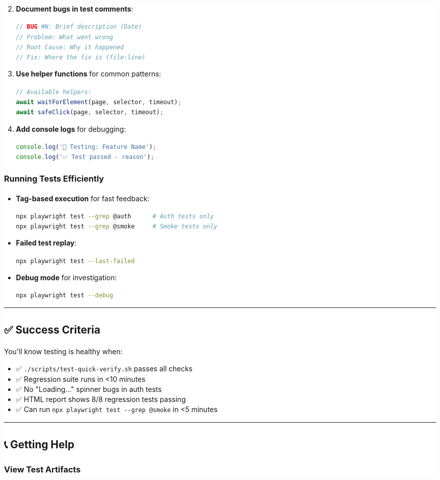 2. **Document bugs in test comments**:
   ```javascript
   // BUG #N: Brief description (Date)
   // Problem: What went wrong
   // Root Cause: Why it happened
   // Fix: Where the fix is (file:line)
   ```

3. **Use helper functions** for common patterns:
   ```javascript
   // Available helpers:
   await waitForElement(page, selector, timeout);
   await safeClick(page, selector, timeout);
   ```

4. **Add console logs** for debugging:
   ```javascript
   console.log('🧪 Testing: Feature Name');
   console.log('✅ Test passed - reason');
   ```

### Running Tests Efficiently

- **Tag-based execution** for fast feedback:
  ```bash
  npx playwright test --grep @auth      # Auth tests only
  npx playwright test --grep @smoke     # Smoke tests only
  ```

- **Failed test replay**:
  ```bash
  npx playwright test --last-failed
  ```

- **Debug mode** for investigation:
  ```bash
  npx playwright test --debug
  ```

---

## ✅ Success Criteria

You'll know testing is healthy when:

- ✅ `./scripts/test-quick-verify.sh` passes all checks
- ✅ Regression suite runs in <10 minutes
- ✅ No "Loading..." spinner bugs in auth tests
- ✅ HTML report shows 8/8 regression tests passing
- ✅ Can run `npx playwright test --grep @smoke` in <5 minutes

---

## 📞 Getting Help

### View Test Artifacts
